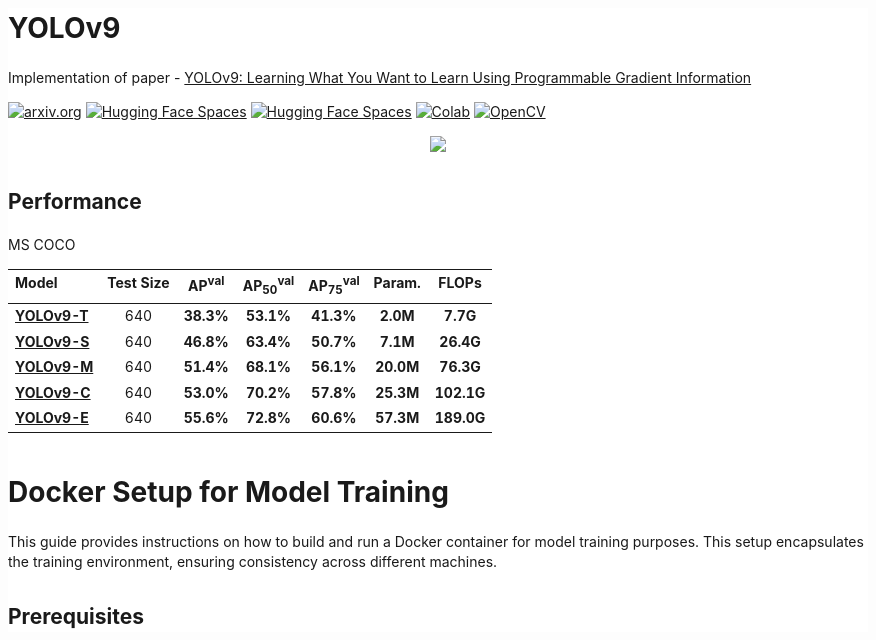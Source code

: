 # YOLOv9

Implementation of paper - [YOLOv9: Learning What You Want to Learn Using Programmable Gradient Information](https://arxiv.org/abs/2402.13616)

[![arxiv.org](http://img.shields.io/badge/cs.CV-arXiv%3A2402.13616-B31B1B.svg)](https://arxiv.org/abs/2402.13616)
[![Hugging Face Spaces](https://img.shields.io/badge/%F0%9F%A4%97%20Hugging%20Face-Spaces-blue)](https://huggingface.co/spaces/kadirnar/Yolov9)
[![Hugging Face Spaces](https://img.shields.io/badge/%F0%9F%A4%97%20Hugging%20Face-Spaces-blue)](https://huggingface.co/merve/yolov9)
[![Colab](https://colab.research.google.com/assets/colab-badge.svg)](https://colab.research.google.com/github/roboflow-ai/notebooks/blob/main/notebooks/train-yolov9-object-detection-on-custom-dataset.ipynb)
[![OpenCV](https://img.shields.io/badge/OpenCV-BlogPost-black?logo=opencv&labelColor=blue&color=black)](https://learnopencv.com/yolov9-advancing-the-yolo-legacy/)

<div align="center">
    <a href="./">
        <img src="./figure/performance.png" width="79%"/>
    </a>
</div>


## Performance 

MS COCO

| Model | Test Size | AP<sup>val</sup> | AP<sub>50</sub><sup>val</sup> | AP<sub>75</sub><sup>val</sup> | Param. | FLOPs |
| :-- | :-: | :-: | :-: | :-: | :-: | :-: |
| [**YOLOv9-T**]() | 640 | **38.3%** | **53.1%** | **41.3%** | **2.0M** | **7.7G** |
| [**YOLOv9-S**]() | 640 | **46.8%** | **63.4%** | **50.7%** | **7.1M** | **26.4G** |
| [**YOLOv9-M**]() | 640 | **51.4%** | **68.1%** | **56.1%** | **20.0M** | **76.3G** |
| [**YOLOv9-C**](https://github.com/WongKinYiu/yolov9/releases/download/v0.1/yolov9-c-converted.pt) | 640 | **53.0%** | **70.2%** | **57.8%** | **25.3M** | **102.1G** |
| [**YOLOv9-E**](https://github.com/WongKinYiu/yolov9/releases/download/v0.1/yolov9-e-converted.pt) | 640 | **55.6%** | **72.8%** | **60.6%** | **57.3M** | **189.0G** |





# Docker Setup for Model Training

This guide provides instructions on how to build and run a Docker container for model training purposes. This setup encapsulates the training environment, ensuring consistency across different machines.

## Prerequisites
